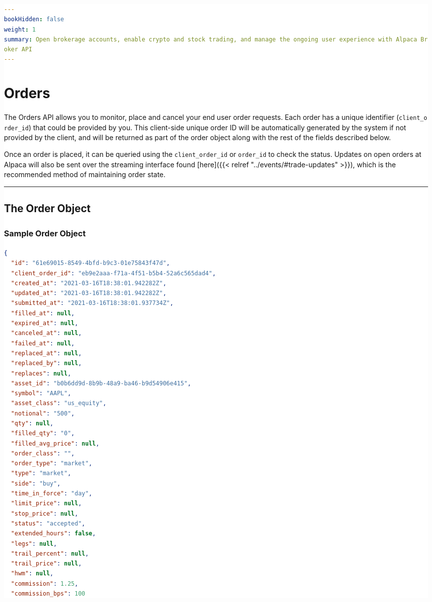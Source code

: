```yaml
---
bookHidden: false
weight: 1
summary: Open brokerage accounts, enable crypto and stock trading, and manage the ongoing user experience with Alpaca Broker API
---
```


# Orders

The Orders API allows you to monitor, place and cancel your end user order requests. Each order has a unique identifier (`client_order_id`) that could be provided by you. This client-side unique order ID will be automatically generated by the system if not provided by the client, and will be returned as part of the order object along with the rest of the fields described below.

Once an order is placed, it can be queried using the `client_order_id` or `order_id` to check the status. Updates on open orders at Alpaca will also be sent over the streaming interface found [here]({{< relref "../events/#trade-updates" >}}), which is the recommended method of maintaining order state.

---

## **The Order Object**

### Sample Order Object

```json
{
  "id": "61e69015-8549-4bfd-b9c3-01e75843f47d",
  "client_order_id": "eb9e2aaa-f71a-4f51-b5b4-52a6c565dad4",
  "created_at": "2021-03-16T18:38:01.942282Z",
  "updated_at": "2021-03-16T18:38:01.942282Z",
  "submitted_at": "2021-03-16T18:38:01.937734Z",
  "filled_at": null,
  "expired_at": null,
  "canceled_at": null,
  "failed_at": null,
  "replaced_at": null,
  "replaced_by": null,
  "replaces": null,
  "asset_id": "b0b6dd9d-8b9b-48a9-ba46-b9d54906e415",
  "symbol": "AAPL",
  "asset_class": "us_equity",
  "notional": "500",
  "qty": null,
  "filled_qty": "0",
  "filled_avg_price": null,
  "order_class": "",
  "order_type": "market",
  "type": "market",
  "side": "buy",
  "time_in_force": "day",
  "limit_price": null,
  "stop_price": null,
  "status": "accepted",
  "extended_hours": false,
  "legs": null,
  "trail_percent": null,
  "trail_price": null,
  "hwm": null,
  "commission": 1.25,
  "commission_bps": 100
```
